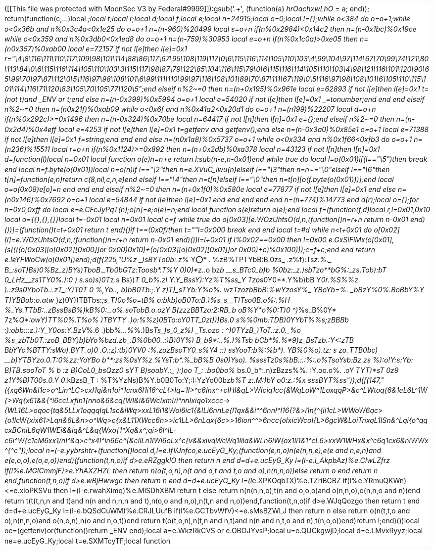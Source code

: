 ([[This file was protected with MoonSec V3 by Federal#9999]]):gsub('.+', (function(a) _hrOachxwLhO_ = a; end)); return(function(c,...)local _;local t;local r;local d;local f;local e;local n=24915;local o=0;local l={};while o<384 do o=o+1;while o<0x36b and n%0x3c4a<0x1e25 do o=o+1 n=(n-960)%20499 local s=o+n if(n%0x2984)<0x14c2 then n=(n-0x1bc)%0x19ce while o<0x359 and n%0x3db0<0x1ed8 do o=o+1 n=(n-759)%30953 local e=o+n if(n%0x1c0a)>0xe05 then n=(n*0x357)%0xab00 local e=72157 if not l[e]then l[e]=0x1 r="\4\8\116\111\110\117\109\98\101\114\88\86\117\67\95\108\119\117\0\6\115\116\114\105\110\103\4\99\104\97\114\67\70\99\74\121\80\113\84\0\6\115\116\114\105\110\103\3\115\117\98\87\79\122\85\104\116\115\79\0\6\115\116\114\105\110\103\4\98\121\116\101\120\90\65\99\70\97\87\112\0\5\116\97\98\108\101\6\99\111\110\99\97\116\108\101\89\70\87\111\67\119\0\5\116\97\98\108\101\6\105\110\115\101\114\116\71\120\83\105\70\105\77\120\5";end elseif n%2~=0 then n=(n+0x195)%0x961e local e=62893 if not l[e]then l[e]=0x1 t=(not t)and _ENV or t;end else n=(n-0x399)%0x5994 o=o+1 local e=54020 if not l[e]then l[e]=0x1 _=tonumber;end end end elseif n%2~=0 then n=(n*0x21f)%0xab09 while o<0x6f and n%0x41a2<0x20d1 do o=o+1 n=(n*199)%22207 local d=o+n if(n%0x292c)>=0x1496 then n=(n-0x324)%0x70be local n=64417 if not l[n]then l[n]=0x1 e={};end elseif n%2~=0 then n=(n-0x2d4)%0x4eff local e=4253 if not l[e]then l[e]=0x1 t=getfenv and getfenv();end else n=(n-0x3a0)%0x85e1 o=o+1 local e=71388 if not l[e]then l[e]=0x1 f=string;end end end else n=(n*0x1a8)%0x5737 o=o+1 while o<0x334 and n%0x1f66<0xfb3 do o=o+1 n=(n*236)%15511 local r=o+n if(n%0x1124)>=0x892 then n=(n+0x2db)%0xa378 local n=43123 if not l[n]then l[n]=0x1 d=function(l)local n=0x01 local function o(e)n=n+e return l:sub(n-e,n-0x01)end while true do local l=o(0x01)if(l=="\5")then break end local n=f.byte(o(0x01))local n=o(n)if l=="\2"then n=e.XVuC_lwu(n)elseif l=="\3"then n=n~="\0"elseif l=="\6"then t[n]=function(e,n)return c(8,nil,c,n,e)end elseif l=="\4"then n=t[n]elseif l=="\0"then n=t[n][o(f.byte(o(0x01)))];end local o=o(0x08)e[o]=n end end end elseif n%2~=0 then n=(n+0x1f0)%0x580e local e=77877 if not l[e]then l[e]=0x1 end else n=(n*0x146)%0x7692 o=o+1 local e=54844 if not l[e]then l[e]=0x1 end end end end end n=(n+774)%14773 end d(r);local o={};for n=0x0,0xff do local e=e.CFcJyPqT(n);o[n]=e;o[e]=n;end local function s(e)return o[e];end local f=(function(f,d)local r,l=0x01,0x10 local o={{},{},{}}local t=-0x01 local n=0x01 local c=f while true do o[0x03][e.WOzUhtsO(d,n,(function()n=r+n return n-0x01 end)())]=(function()t=t+0x01 return t end)()if t==(0x0f)then t=""l=0x000 break end end local t=#d while n<t+0x01 do o[0x02][l]=e.WOzUhtsO(d,n,(function()n=r+n return n-0x01 end)())l=l+0x01 if l%0x02==0x00 then l=0x00 e.GxSiFiMx(o[0x01],(s((((o[0x03][o[0x02][0x00]]or 0x00)*0x10)+(o[0x03][o[0x02][0x01]]or 0x00)+c)%0x100)));c=f+c;end end return e.leYFWoCw(o[0x01])end);d(f(225,"U%z _)sBYTo0b*:.z%_ Y:o:* . %zB%TPTYbB:B.0zs_ .z%f):Ts*z:%._ B_:soT)_Bs)0_%Bz_z)BYs)TboB._Tb0bGTz*_:Toosb*.T%Y 0)0)*z._.o bz*b __s_BTc0_b)b %0bz:_z.)_sbTzo**bG%_:_zs.Tob):bT 0_LHz__zs1TY0%.):0 _) s.so_)s)0T*z.s Bs))*T 0_b%.zl *Y.Y_BssY):Y*z%T%ss_Y Tzo*s0Y0**.Y%b)bB Y*0r.%S%%z ).:z9s0YboTb.:.zT_:Y)T0T 0 *%,Yb.., b)bB0Tb:;.Y z)T)_s*TYb:Y%o%. w*z*TzozbBbB:%wYzosY%_ _YBoYb=%._ _bBzY%0%*_.BoBbY%Y T)YBBob:o.atw_ )z)0Y))TBTbs:*;s_T)0o%o=**tB%  o:bkb)oB0To:B.)%s_s__T)Tso0B.o%:.%H %_Ys.TTbB*:..zBssBsB%)kB%0*:_.o%*_.soTobB.o.ozY B(zzzBBTzo:2:RB_b oB%Y*o%0:T)0 ^)_%s_B%0Y* 7z%_Q*:owY)TT%0%.T%o% )TBYTY .)*o*:*%%z)_0BTo:oY0TT_0zt)_))Bs.0 *s*%%0mb:TDB)0YYbT*%%s;z_*BBBb :):obb:::z.):Y_Y0os:Y.BzV*%.6 .)bb%*...%*%.)Bs*Ts_)s_0_*z%)  _Ts.ozo : ^)0T*YzB_)ToT.:z.0._%o %s_z*_bTb0T.:zo_*B_BBY)b)bYo%bzd.zb_.B%0b00.*.:_)_B)0Y%) B_b9*:..%.)%Tsb bCb*%.%*_*9)z_BsTzb.:Y<:zTB BbYYo%BTTY:sWo).BYT_o)0 .O.:z):*tb)0YV0 :*%.zozBsoTY0_s%Y4* ::) s*sYooT:b%*:%b*). _YB%0%*o*).tz: *s zo_TTB0bc) __b)YTBYzo.0.T:0*%zz:YoYBo b**:zs%0sY%z %YsT:b*._%*_bB%B 0s0)Yso). %sssTz0s*%bB.:.:%:.o%TsoYs*b:Bz zs %):o!Y:s:Yb:  B)TB.sooToT* % b :z B)CoL0_bsQzz0_ s*YT B)soobY.:_ ):)oo T_: .bo0bo%* bs.0_b*:.n)zBzzs%%. :Y.oo.o%. ._oY TYT)*sT 0z9 z1Y%B)T00s.0.Y 0_.kBzsB_T : %T%YzNs)B%Y.b0B0To:Y;:):YzYo00bz*b%T z:.M:)bY o0:z.:%x sssBYT%ss"));d(f(147,"({xq6Wn&I1c>o^Lin^LC>cxI1qi&n1oi^1cnx6I1i16^cL{>Iq=1I>^c6Inx^+cIHI&qL>WIciq1cc{&WqLoW^1LoxqqP>&c^LWtoq{6&1eL6L^1W{>Wq{x61&&{^i6ccLxfIn1{nno&6&cq{WI&i&6WcIxmI/i^nnIxiqo1xccc->{WL16L>oqoc{tq&5LLx1oqqqIqL1sc&iWq>xxL16i1&Woi6ic1{&ILi6nnLe{I1qx&&i^^6nnI^I16{?&>i1n{^{ii1cL>WWoW6qc>{o1IcW{xix61>Lqn&6L&n>o^Wq>c{x&L11XWcc6n>>ic1LL>6nLqx{6c>>16ion^^>6ncc{oIxicWcoI{L>6gcW&LoiTnxqL1ISn&^Lqi{o^qqcxBCniL6qW1WEi&&iq&^L&q{Wxo{1^Xq&x^;qi>6l^IL-c6i^W{c1cM6xx1/nI^&q>c^x4I^in66c^{&cIiLn1IWi6oLx^c{v&&xivqWcWq1Iiia&WLn6iW{ox1Ii1&1^cL6>xxW1WHx&x^c6q1cx6&niWWx^{^c"));local n=(-e.yybrshtr+(function()local d,l=e.IfVJnfco,e.ucEyG_Ky;(function(e,n,o)n(e(n,n,e),e(e and n,e,n)and e(e,o,o),e(o,e,o))end)(function(t,n,o)if d>e.eRZggklO then return n end d=d+e.ucEyG_Ky l=(l-e.l_AkpbAz)%e.CIwLZfrz if(l%e.MGlCmmjF)>e.YhAXZHZL then return n(o(t,o,n),n(t and o,t and t,o and o),n(n,n,o))else return o end return n end,function(t,n,o)if d>e.wBjHwwgc then return n end d=d+e.ucEyG_Ky l=(l*e.XPKOqbTX)%e.TZriBCBZ if(l%e.YRmuQKWn)<=e.xioPKSVu then l=(l-e.rwahXimq)%e.MlSDhXBM return t else return n(n(n,n,o),t(n and o,o,o)and o(n,n,o),o(n,n,o and n))end return t(t(t,n,n and t)and n(n and n,n,n and t),n(o,o and n,o),n(t,n and n,o))end,function(t,n,o)if d>e.WJqQozgo then return t end d=d+e.ucEyG_Ky l=(l-e.bQSdCuWM)%e.CRJLUufB if(l%e.GCTbvWfV)<=e.sMsBZWLJ then return n else return o(n(t,t,o and o),n(n,n,o)and o(n,o,n),n(o and n,o,t))end return t(o(t,o,n),n(t,n and n,t)and n(n and n,t,o and n),t(n,o,o))end)return l;end)())local oe=(getfenv)or(function()return _ENV end);local a=e.WkzRkCVS or e.OBOJYvsP;local u=e.QUCkgwjD;local d=e.LMvxRyyz;local ne=e.ucEyG_Ky;local t=e.SXMTcyTF;local function